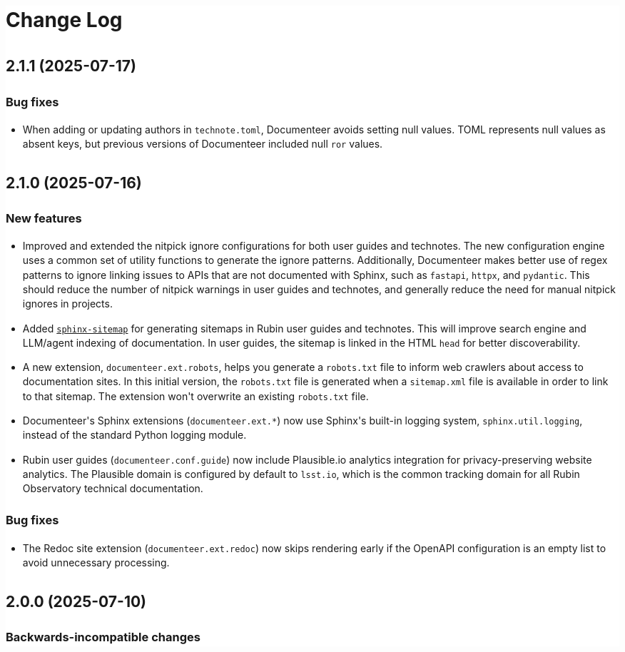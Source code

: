 # Change Log



<a id='changelog-2.1.1'></a>
## 2.1.1 (2025-07-17)

### Bug fixes

- When adding or updating authors in `technote.toml`, Documenteer avoids setting null values. TOML represents null values as absent keys, but previous versions of Documenteer included null `ror` values.

<a id='changelog-2.1.0'></a>
## 2.1.0 (2025-07-16)

### New features

- Improved and extended the nitpick ignore configurations for both user guides and technotes. The new configuration engine uses a common set of utility functions to generate the ignore patterns. Additionally, Documenteer makes better use of regex patterns to ignore linking issues to APIs that are not documented with Sphinx, such as `fastapi`, `httpx`, and `pydantic`. This should reduce the number of nitpick warnings in user guides and technotes, and generally reduce the need for manual nitpick ignores in projects.

- Added [`sphinx-sitemap`](https://sphinx-sitemap.readthedocs.io/en/latest/index.html) for generating sitemaps in Rubin user guides and technotes. This will improve search engine and LLM/agent indexing of documentation. In user guides, the sitemap is linked in the HTML `head` for better discoverability.
- A new extension, `documenteer.ext.robots`, helps you generate a `robots.txt` file to inform web crawlers about access to documentation sites. In this initial version, the `robots.txt` file is generated when a `sitemap.xml` file is available in order to link to that sitemap. The extension won't overwrite an existing `robots.txt` file.
- Documenteer's Sphinx extensions (`documenteer.ext.*`) now use Sphinx's built-in logging system, `sphinx.util.logging`, instead of the standard Python logging module.

- Rubin user guides (`documenteer.conf.guide`) now include Plausible.io analytics integration for privacy-preserving website analytics. The Plausible domain is configured by default to `lsst.io`, which is the common tracking domain for all Rubin Observatory technical documentation.

### Bug fixes

- The Redoc site extension (`documenteer.ext.redoc`) now skips rendering early if the OpenAPI configuration is an empty list to avoid unnecessary processing.

<a id='changelog-2.0.0'></a>
## 2.0.0 (2025-07-10)

### Backwards-incompatible changes

